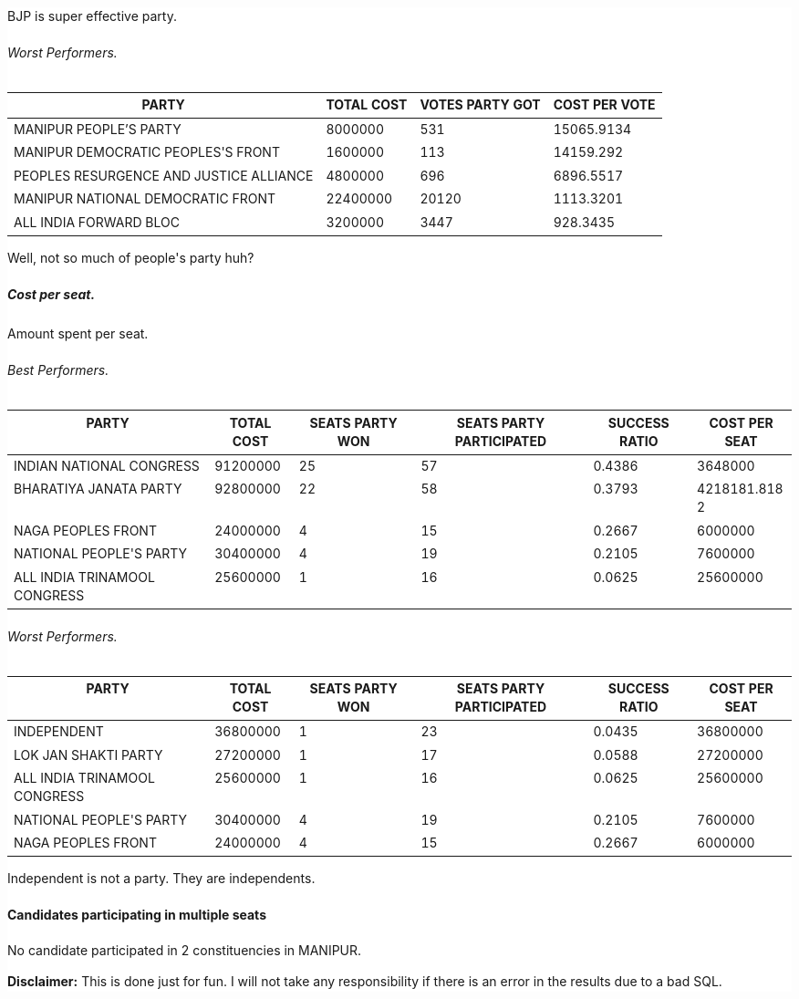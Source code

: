 BJP is super effective party.

###### Worst Performers.
PARTY | TOTAL COST | VOTES PARTY GOT | COST PER VOTE
------------ | ------------- | ------------ | -------------
MANIPUR PEOPLE’S PARTY|8000000|531|15065.9134
MANIPUR DEMOCRATIC PEOPLES'S FRONT|1600000|113|14159.292
PEOPLES RESURGENCE AND JUSTICE ALLIANCE|4800000|696|6896.5517
MANIPUR NATIONAL DEMOCRATIC FRONT|22400000|20120|1113.3201
ALL INDIA FORWARD BLOC|3200000|3447|928.3435

Well, not so much of people's party huh?

##### Cost per seat.
Amount spent per seat.

###### Best Performers.
PARTY | TOTAL COST | SEATS PARTY WON | SEATS PARTY PARTICIPATED | SUCCESS RATIO | COST PER SEAT
------------ | ------------- | ------------ | ------------- | ------------ | -------------
INDIAN NATIONAL CONGRESS|91200000|25|57|0.4386|3648000
BHARATIYA JANATA PARTY|92800000|22|58|0.3793|4218181.8182
NAGA PEOPLES FRONT|24000000|4|15|0.2667|6000000
NATIONAL PEOPLE'S PARTY|30400000|4|19|0.2105|7600000
ALL INDIA TRINAMOOL CONGRESS|25600000|1|16|0.0625|25600000

###### Worst Performers.
PARTY | TOTAL COST | SEATS PARTY WON | SEATS PARTY PARTICIPATED | SUCCESS RATIO | COST PER SEAT
------------ | ------------- | ------------ | ------------- | ------------ | -------------
INDEPENDENT|36800000|1|23|0.0435|36800000
LOK JAN SHAKTI PARTY|27200000|1|17|0.0588|27200000
ALL INDIA TRINAMOOL CONGRESS|25600000|1|16|0.0625|25600000
NATIONAL PEOPLE'S PARTY|30400000|4|19|0.2105|7600000
NAGA PEOPLES FRONT|24000000|4|15|0.2667|6000000

Independent is not a party. They are independents.

#### Candidates participating in multiple seats

No candidate participated in 2 constituencies in MANIPUR.


**Disclaimer:** This is done just for fun. I will not take any responsibility if there is an error in the results due to a bad SQL.